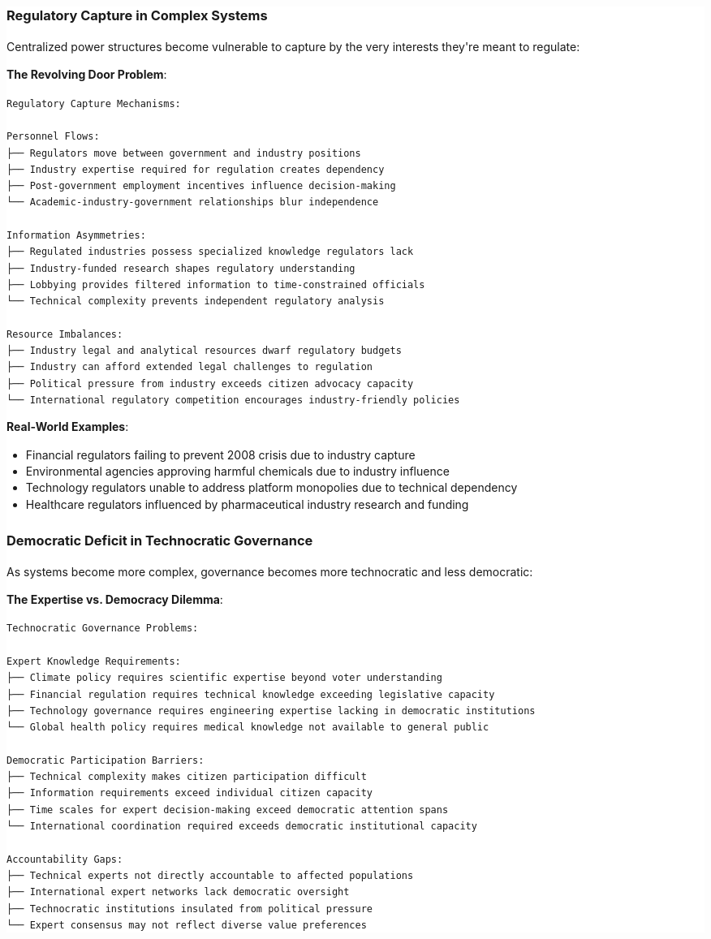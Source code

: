 ### Regulatory Capture in Complex Systems

Centralized power structures become vulnerable to capture by the very interests they're meant to regulate:

**The Revolving Door Problem**:
```
Regulatory Capture Mechanisms:

Personnel Flows:
├── Regulators move between government and industry positions
├── Industry expertise required for regulation creates dependency
├── Post-government employment incentives influence decision-making
└── Academic-industry-government relationships blur independence

Information Asymmetries:
├── Regulated industries possess specialized knowledge regulators lack
├── Industry-funded research shapes regulatory understanding
├── Lobbying provides filtered information to time-constrained officials
└── Technical complexity prevents independent regulatory analysis

Resource Imbalances:
├── Industry legal and analytical resources dwarf regulatory budgets
├── Industry can afford extended legal challenges to regulation
├── Political pressure from industry exceeds citizen advocacy capacity
└── International regulatory competition encourages industry-friendly policies
```

**Real-World Examples**:
- Financial regulators failing to prevent 2008 crisis due to industry capture
- Environmental agencies approving harmful chemicals due to industry influence
- Technology regulators unable to address platform monopolies due to technical dependency
- Healthcare regulators influenced by pharmaceutical industry research and funding

### Democratic Deficit in Technocratic Governance

As systems become more complex, governance becomes more technocratic and less democratic:

**The Expertise vs. Democracy Dilemma**:
```
Technocratic Governance Problems:

Expert Knowledge Requirements:
├── Climate policy requires scientific expertise beyond voter understanding
├── Financial regulation requires technical knowledge exceeding legislative capacity
├── Technology governance requires engineering expertise lacking in democratic institutions
└── Global health policy requires medical knowledge not available to general public

Democratic Participation Barriers:
├── Technical complexity makes citizen participation difficult
├── Information requirements exceed individual citizen capacity
├── Time scales for expert decision-making exceed democratic attention spans
└── International coordination required exceeds democratic institutional capacity

Accountability Gaps:
├── Technical experts not directly accountable to affected populations
├── International expert networks lack democratic oversight
├── Technocratic institutions insulated from political pressure
└── Expert consensus may not reflect diverse value preferences
```
